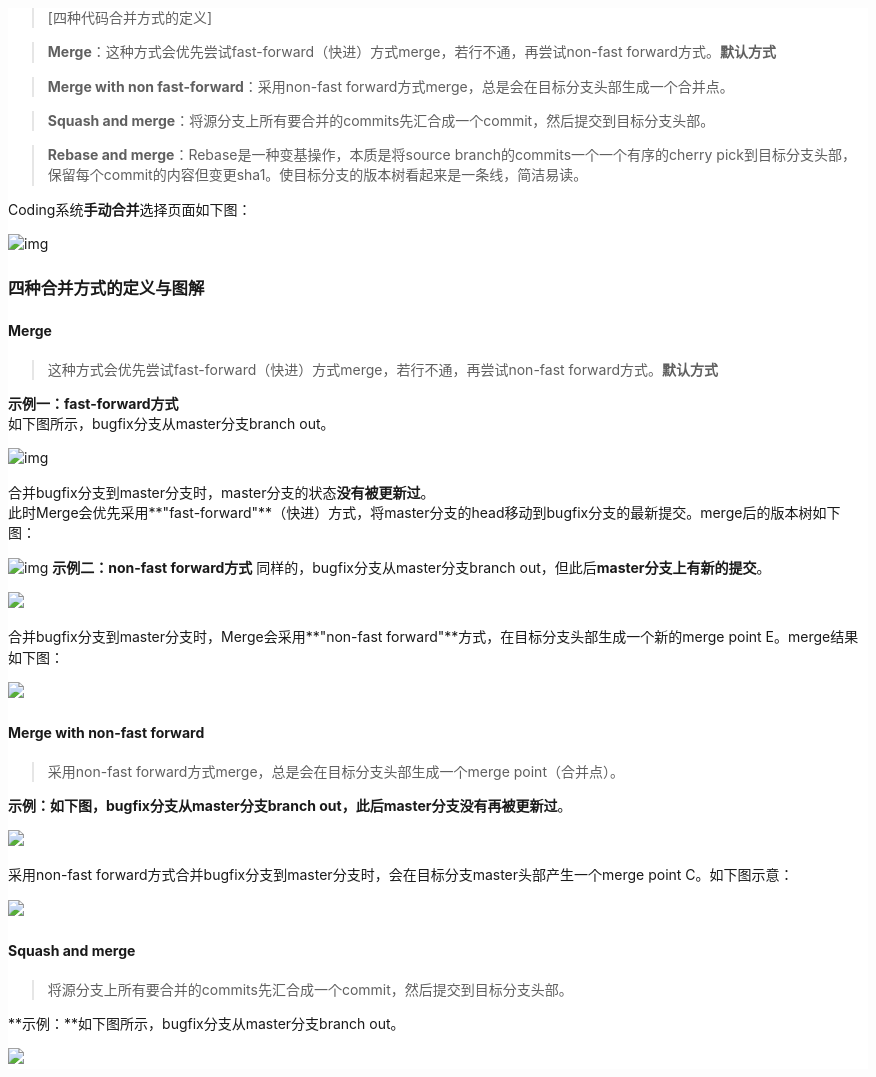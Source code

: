 >[四种代码合并方式的定义]

>**Merge**：这种方式会优先尝试fast-forward（快进）方式merge，若行不通，再尝试non-fast forward方式。**默认方式**

>**Merge with non fast-forward**：采用non-fast forward方式merge，总是会在目标分支头部生成一个合并点。

>**Squash and merge**：将源分支上所有要合并的commits先汇合成一个commit，然后提交到目标分支头部。

>**Rebase and merge**：Rebase是一种变基操作，本质是将source branch的commits一个一个有序的cherry pick到目标分支头部，保留每个commit的内容但变更sha1。使目标分支的版本树看起来是一条线，简洁易读。  

Coding系统**手动合并**选择页面如下图：  

![img](https://jdhelp.s3.cn-north-1.jdcloud-oss.com/review.assets/merge_code.jpg)

### 四种合并方式的定义与图解

#### Merge

>这种方式会优先尝试fast-forward（快进）方式merge，若行不通，再尝试non-fast forward方式。**默认方式**

**示例一：fast-forward方式**  
如下图所示，bugfix分支从master分支branch out。  

![img](https://jdhelp.s3.cn-north-1.jdcloud-oss.com/review.assets/default-merge-pic1.png)

  合并bugfix分支到master分支时，master分支的状态**没有被更新过**。  
  此时Merge会优先采用**"fast-forward"**（快进）方式，将master分支的head移动到bugfix分支的最新提交。merge后的版本树如下图：  

![img](https://jdhelp.s3.cn-north-1.jdcloud-oss.com/review.assets/default-merge-pic2.png)   **示例二：non-fast forward方式**
  同样的，bugfix分支从master分支branch out，但此后**master分支上有新的提交**。    

  ![](https://jdhelp.s3.cn-north-1.jdcloud-oss.com/review.assets/default-merge-pic3.png)   

  合并bugfix分支到master分支时，Merge会采用**"non-fast forward"**方式，在目标分支头部生成一个新的merge point E。merge结果如下图： 

  ![](https://jdhelp.s3.cn-north-1.jdcloud-oss.com/review.assets/default-merge-pic4.png)   

#### Merge with non-fast forward

>采用non-fast forward方式merge，总是会在目标分支头部生成一个merge point（合并点）。

**示例：**如下图，bugfix分支从master分支branch out，此后master分支**没有再被更新过**。  

  ![](https://jdhelp.s3.cn-north-1.jdcloud-oss.com/review.assets/merge-non-fast-forward-pic1.png)  

  采用non-fast forward方式合并bugfix分支到master分支时，会在目标分支master头部产生一个merge point C。如下图示意：

  ![](https://jdhelp.s3.cn-north-1.jdcloud-oss.com/review.assets/merge-non-fast-forward-pic2.png)  

#### Squash and merge

>将源分支上所有要合并的commits先汇合成一个commit，然后提交到目标分支头部。

**示例：**如下图所示，bugfix分支从master分支branch out。

  ![](https://jdhelp.s3.cn-north-1.jdcloud-oss.com/review.assets/squash-merge-pic1.png)  
